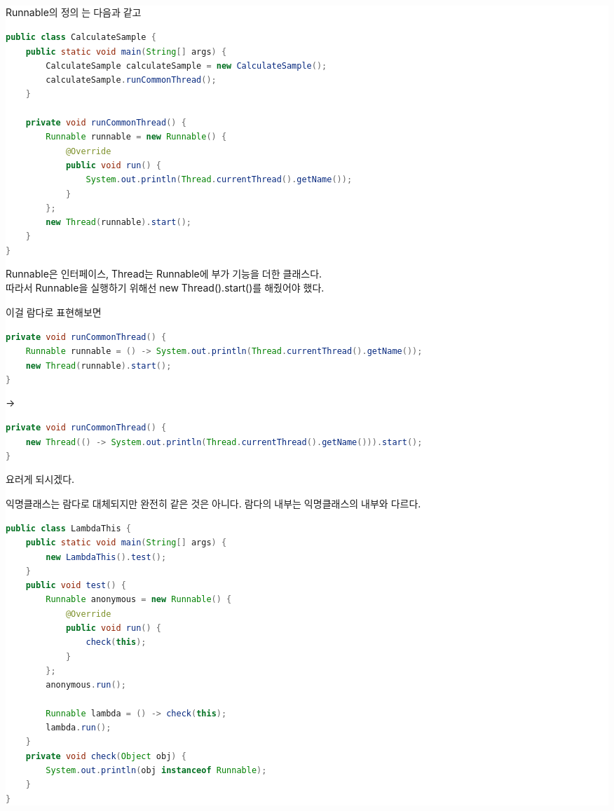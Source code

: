 Runnable의 정의 는 다음과 같고

```java
public class CalculateSample {
    public static void main(String[] args) {
        CalculateSample calculateSample = new CalculateSample();
        calculateSample.runCommonThread();
    }

    private void runCommonThread() {
        Runnable runnable = new Runnable() {
            @Override
            public void run() {
                System.out.println(Thread.currentThread().getName());
            }
        };
        new Thread(runnable).start();
    }
}
```

Runnable은 인터페이스, Thread는 Runnable에 부가 기능을 더한 클래스다.\
따라서 Runnable을 실행하기 위해선 new Thread().start()를 해줬어야 했다.

이걸 람다로 표현해보면

```java
private void runCommonThread() {
    Runnable runnable = () -> System.out.println(Thread.currentThread().getName());
    new Thread(runnable).start();
}
```

\->

```java
private void runCommonThread() {
    new Thread(() -> System.out.println(Thread.currentThread().getName())).start();
}
```

요러게 되시겠다.

익명클래스는 람다로 대체되지만 완전히 같은 것은 아니다. 람다의 내부는 익명클래스의 내부와 다르다.

```java
public class LambdaThis {
    public static void main(String[] args) {
        new LambdaThis().test();
    }
    public void test() {
        Runnable anonymous = new Runnable() {
            @Override
            public void run() {
                check(this);
            }
        };
        anonymous.run();

        Runnable lambda = () -> check(this);
        lambda.run();
    }
    private void check(Object obj) {
        System.out.println(obj instanceof Runnable);
    }
}
```
